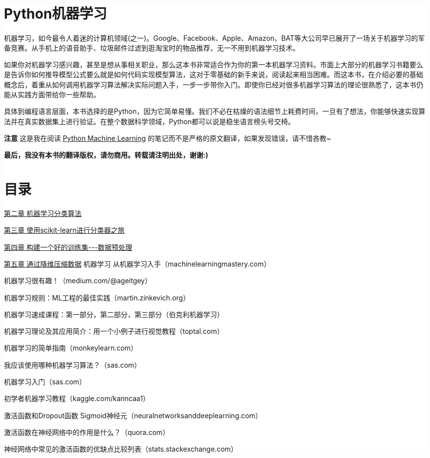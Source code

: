 # Python机器学习

机器学习，如今最令人着迷的计算机领域(之一)。Google、Facebook、Apple、Amazon、BAT等大公司早已展开了一场关于机器学习的军备竞赛。从手机上的语音助手、垃圾邮件过滤到逛淘宝时的物品推荐，无一不用到机器学习技术。

如果你对机器学习感兴趣，甚至是想从事相关职业，那么这本书非常适合作为你的第一本机器学习资料。市面上大部分的机器学习书籍要么是告诉你如何推导模型公式要么就是如何代码实现模型算法，这对于零基础的新手来说，阅读起来相当困难。而这本书，在介绍必要的基础概念后，着重从如何调用机器学习算法解决实际问题入手，一步一步带你入门。即使你已经对很多机器学习算法的理论很熟悉了，这本书仍能从实践方面带给你一些帮助。

具体到编程语言层面，本书选择的是Python，因为它简单易懂。我们不必在枯燥的语法细节上耗费时间，一旦有了想法，你能够快速实现算法并在真实数据集上进行验证。在整个数据科学领域，Python都可以说是稳坐语言榜头号交椅。

**注意** 这是我在阅读 [Python Machine Learning](https://www.amazon.com/Python-Machine-Learning-Sebastian-Raschka/dp/1783555130) 的笔记而不是严格的原文翻译，如果发现错误，请不惜吝教~


**最后，我没有本书的翻译版权，请勿商用。转载请注明出处，谢谢:\)**

# 目录


[第二章 机器学习分类算法](https://github.com/basicv8vc/Python-Machine-Learning-zh/blob/master/%E7%AC%AC%E4%BA%8C%E7%AB%A0/%E6%9C%BA%E5%99%A8%E5%AD%A6%E4%B9%A0%E5%88%86%E7%B1%BB%E7%AE%97%E6%B3%95.ipynb)

[第三章 使用scikit-learn进行分类器之旅](https://github.com/basicv8vc/Python-Machine-Learning-zh/blob/master/%E7%AC%AC%E4%B8%89%E7%AB%A0/%E4%BD%BF%E7%94%A8Scikit-learn%E8%BF%9B%E8%A1%8C%E5%88%86%E7%B1%BB%E5%99%A8%E4%B9%8B%E6%97%85.ipynb)

[第四章 构建一个好的训练集---数据预处理](https://github.com/basicv8vc/Python-Machine-Learning-zh/blob/master/%E7%AC%AC%E5%9B%9B%E7%AB%A0/%E6%9E%84%E5%BB%BA%E4%B8%80%E4%B8%AA%E5%A5%BD%E7%9A%84%E8%AE%AD%E7%BB%83%E9%9B%86---%E6%95%B0%E6%8D%AE%E9%A2%84%E5%A4%84%E7%90%86.ipynb)

[第五章 通过降维压缩数据](https://github.com/basicv8vc/Python-Machine-Learning-zh/blob/master/%E7%AC%AC%E4%BA%94%E7%AB%A0/%E9%80%9A%E8%BF%87%E9%99%8D%E7%BB%B4%E5%8E%8B%E7%BC%A9%E6%95%B0%E6%8D%AE.ipynb)
机器学习
从机器学习入手（machinelearningmastery.com）

机器学习很有趣！（medium.com/@ageitgey）

机器学习规则：ML工程的最佳实践（martin.zinkevich.org）

机器学习速成课程：第一部分，第二部分，第三部分（伯克利机器学习）

机器学习理论及其应用简介：用一个小例子进行视觉教程（toptal.com）

机器学习的简单指南（monkeylearn.com）

我应该使用哪种机器学习算法？（sas.com）

机器学习入门（sas.com）

初学者机器学习教程（kaggle.com/kanncaa1）

激活函数和Dropout函数
Sigmoid神经​​元（neuralnetworksanddeeplearning.com）

激活函数在神经网络中的作用是什么？（quora.com）

神经网络中常见的激活函数的优缺点比较列表（stats.stackexchange.com）
